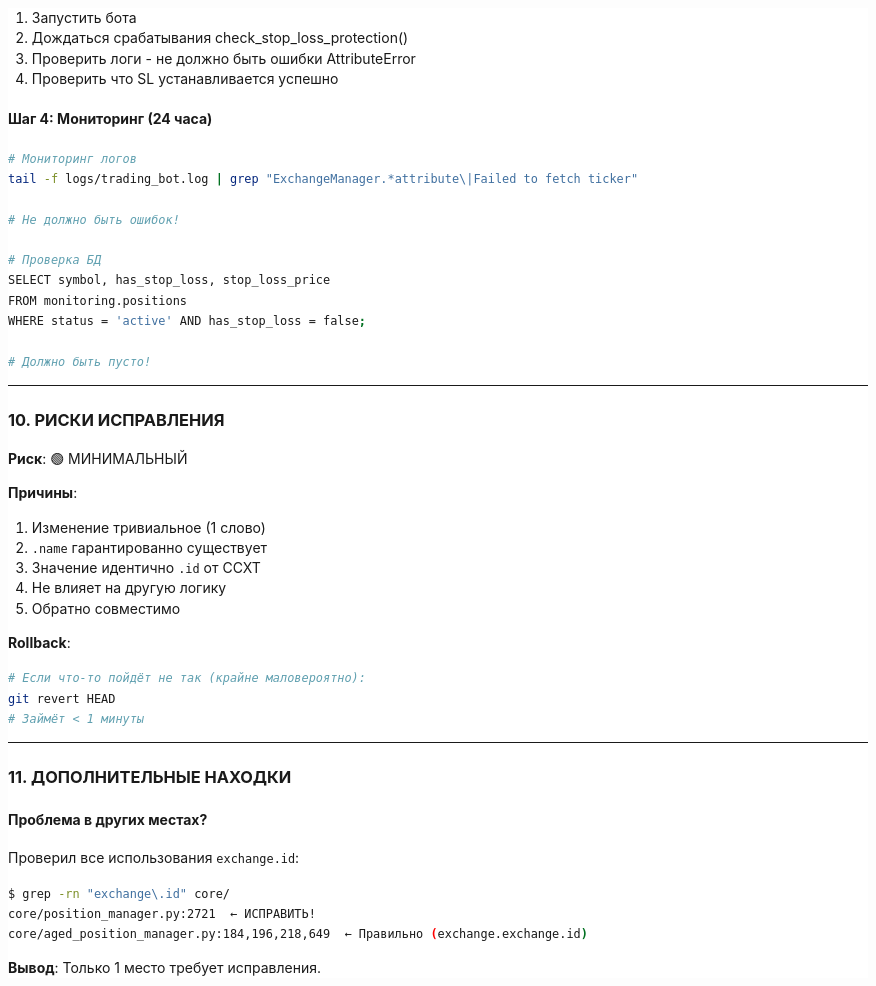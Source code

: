 1. Запустить бота
2. Дождаться срабатывания check_stop_loss_protection()
3. Проверить логи - не должно быть ошибки AttributeError
4. Проверить что SL устанавливается успешно

#### Шаг 4: Мониторинг (24 часа)

```bash
# Мониторинг логов
tail -f logs/trading_bot.log | grep "ExchangeManager.*attribute\|Failed to fetch ticker"

# Не должно быть ошибок!

# Проверка БД
SELECT symbol, has_stop_loss, stop_loss_price
FROM monitoring.positions
WHERE status = 'active' AND has_stop_loss = false;

# Должно быть пусто!
```

---

### 10. РИСКИ ИСПРАВЛЕНИЯ

**Риск**: 🟢 МИНИМАЛЬНЫЙ

**Причины**:
1. Изменение тривиальное (1 слово)
2. `.name` гарантированно существует
3. Значение идентично `.id` от CCXT
4. Не влияет на другую логику
5. Обратно совместимо

**Rollback**:
```bash
# Если что-то пойдёт не так (крайне маловероятно):
git revert HEAD
# Займёт < 1 минуты
```

---

### 11. ДОПОЛНИТЕЛЬНЫЕ НАХОДКИ

#### Проблема в других местах?

Проверил все использования `exchange.id`:

```bash
$ grep -rn "exchange\.id" core/
core/position_manager.py:2721  ← ИСПРАВИТЬ!
core/aged_position_manager.py:184,196,218,649  ← Правильно (exchange.exchange.id)
```

**Вывод**: Только 1 место требует исправления.
